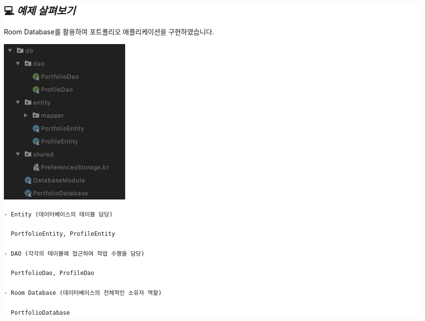 ## 💻 _예제 살펴보기_

Room Database를 활용하여 포트폴리오 애플리케이션을 구현하였습니다.

<img src="room_img/database.png" width="250">

```
- Entity (데이터베이스의 테이블 담당)

  PortfolioEntity, ProfileEntity

- DAO (각각의 테이블에 접근하여 작업 수행을 담당)

  PortfolioDao, ProfileDao

- Room Database (데이터베이스의 전체적인 소유자 역할)

  PortfolioDatabase

```
